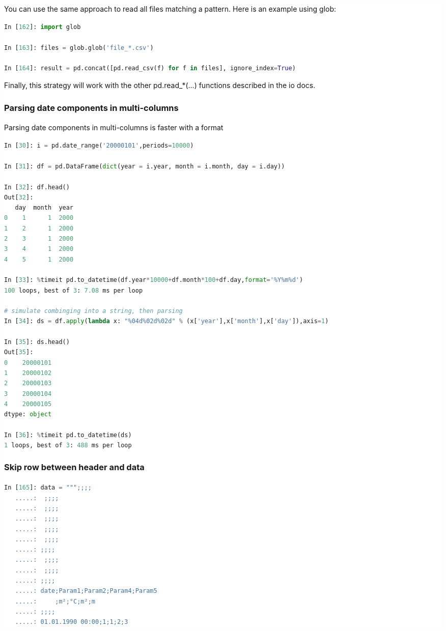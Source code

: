 You can use the same approach to read all files matching a pattern. Here is an example using glob:

```python
In [162]: import glob

In [163]: files = glob.glob('file_*.csv')

In [164]: result = pd.concat([pd.read_csv(f) for f in files], ignore_index=True)
```

Finally, this strategy will work with the other pd.read_*(...) functions described in the io docs.

### Parsing date components in multi-columns

Parsing date components in multi-columns is faster with a format

```python
In [30]: i = pd.date_range('20000101',periods=10000)

In [31]: df = pd.DataFrame(dict(year = i.year, month = i.month, day = i.day))

In [32]: df.head()
Out[32]:
   day  month  year
0    1      1  2000
1    2      1  2000
2    3      1  2000
3    4      1  2000
4    5      1  2000

In [33]: %timeit pd.to_datetime(df.year*10000+df.month*100+df.day,format='%Y%m%d')
100 loops, best of 3: 7.08 ms per loop

# simulate combinging into a string, then parsing
In [34]: ds = df.apply(lambda x: "%04d%02d%02d" % (x['year'],x['month'],x['day']),axis=1)

In [35]: ds.head()
Out[35]:
0    20000101
1    20000102
2    20000103
3    20000104
4    20000105
dtype: object

In [36]: %timeit pd.to_datetime(ds)
1 loops, best of 3: 488 ms per loop
```

### Skip row between header and data

```python
In [165]: data = """;;;;
   .....:  ;;;;
   .....:  ;;;;
   .....:  ;;;;
   .....:  ;;;;
   .....:  ;;;;
   .....: ;;;;
   .....:  ;;;;
   .....:  ;;;;
   .....: ;;;;
   .....: date;Param1;Param2;Param4;Param5
   .....:     ;m²;°C;m²;m
   .....: ;;;;
   .....: 01.01.1990 00:00;1;1;2;3
```